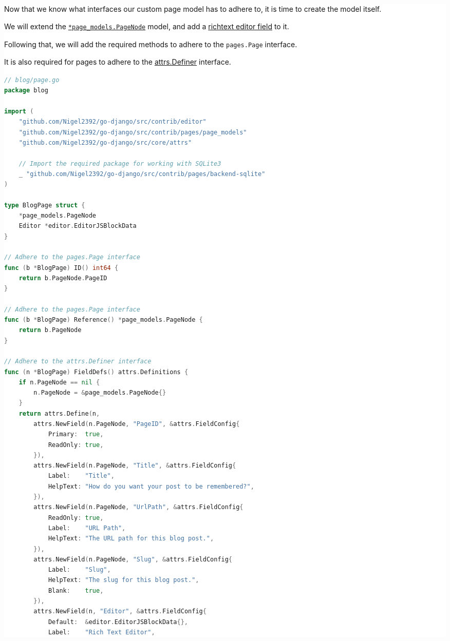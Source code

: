 Now that we know what interfaces our custom page model has to adhere to, it is time to create the model itself.

We will extend the [`*page_models.PageNode`](./pages_models.md#pagenode) model, and add a [richtext editor field](../editor/editor.md) to it.

Following that, we will add the required methods to adhere to the `pages.Page` interface.

It is also required for pages to adhere to the [attrs.Definer](../attrs/interfaces.md#definer) interface.

```go
// blog/page.go
package blog

import (
    "github.com/Nigel2392/go-django/src/contrib/editor"
    "github.com/Nigel2392/go-django/src/contrib/pages/page_models"
    "github.com/Nigel2392/go-django/src/core/attrs"

    // Import the required package for working with SQLite3
    _ "github.com/Nigel2392/go-django/src/contrib/pages/backend-sqlite"
)

type BlogPage struct {
    *page_models.PageNode
    Editor *editor.EditorJSBlockData
}

// Adhere to the pages.Page interface
func (b *BlogPage) ID() int64 {
    return b.PageNode.PageID
}

// Adhere to the pages.Page interface
func (b *BlogPage) Reference() *page_models.PageNode {
    return b.PageNode
}

// Adhere to the attrs.Definer interface
func (n *BlogPage) FieldDefs() attrs.Definitions {
    if n.PageNode == nil {
        n.PageNode = &page_models.PageNode{}
    }
    return attrs.Define(n,
        attrs.NewField(n.PageNode, "PageID", &attrs.FieldConfig{
            Primary:  true,
            ReadOnly: true,
        }),
        attrs.NewField(n.PageNode, "Title", &attrs.FieldConfig{
            Label:    "Title",
            HelpText: "How do you want your post to be remembered?",
        }),
        attrs.NewField(n.PageNode, "UrlPath", &attrs.FieldConfig{
            ReadOnly: true,
            Label:    "URL Path",
            HelpText: "The URL path for this blog post.",
        }),
        attrs.NewField(n.PageNode, "Slug", &attrs.FieldConfig{
            Label:    "Slug",
            HelpText: "The slug for this blog post.",
            Blank:    true,
        }),
        attrs.NewField(n, "Editor", &attrs.FieldConfig{
            Default:  &editor.EditorJSBlockData{},
            Label:    "Rich Text Editor",
```